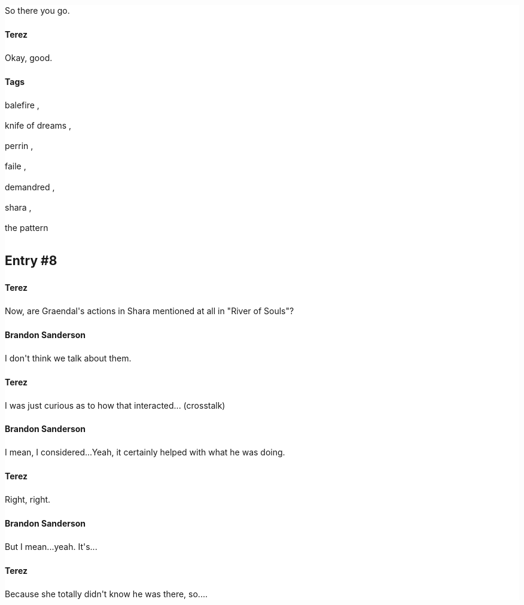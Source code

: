 So there you go.

#### Terez

Okay, good.

#### Tags

balefire
,

knife of dreams
,

perrin
,

faile
,

demandred
,

shara
,

the pattern

## Entry #8

#### Terez

Now, are Graendal's actions in Shara mentioned at all in "River of Souls"?

#### Brandon Sanderson

I don't think we talk about them.

#### Terez

I was just curious as to how that interacted... (crosstalk)

#### Brandon Sanderson

I mean, I considered...Yeah, it certainly helped with what he was doing.

#### Terez

Right, right.

#### Brandon Sanderson

But I mean...yeah. It's...

#### Terez

Because she totally didn't know he was there, so....
